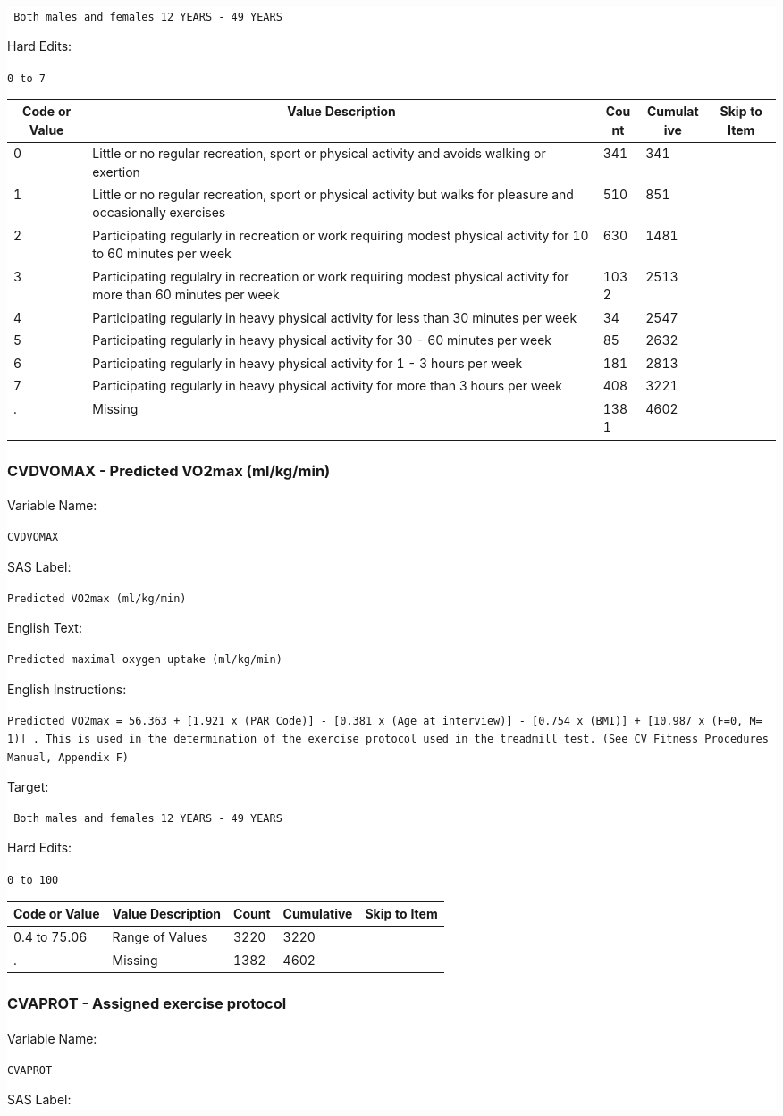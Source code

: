      Both males and females 12 YEARS - 49 YEARS
Hard Edits:

    0 to 7
Code or Value | Value Description | Count | Cumulative | Skip to Item  
---|---|---|---|---  
0 | Little or no regular recreation, sport or physical activity and avoids walking or exertion | 341 | 341 |   
1 | Little or no regular recreation, sport or physical activity but walks for pleasure and occasionally exercises | 510 | 851 |   
2 | Participating regularly in recreation or work requiring modest physical activity for 10 to 60 minutes per week | 630 | 1481 |   
3 | Participating regulalry in recreation or work requiring modest physical activity for more than 60 minutes per week | 1032 | 2513 |   
4 | Participating regularly in heavy physical activity for less than 30 minutes per week | 34 | 2547 |   
5 | Participating regularly in heavy physical activity for 30 - 60 minutes per week | 85 | 2632 |   
6 | Participating regularly in heavy physical activity for 1 - 3 hours per week | 181 | 2813 |   
7 | Participating regularly in heavy physical activity for more than 3 hours per week | 408 | 3221 |   
. | Missing | 1381 | 4602 |   
  
### CVDVOMAX - Predicted VO2max (ml/kg/min)

Variable Name:

    CVDVOMAX
SAS Label:

    Predicted VO2max (ml/kg/min)
English Text:

    Predicted maximal oxygen uptake (ml/kg/min)
English Instructions:

    Predicted VO2max = 56.363 + [1.921 x (PAR Code)] - [0.381 x (Age at interview)] - [0.754 x (BMI)] + [10.987 x (F=0, M=1)] . This is used in the determination of the exercise protocol used in the treadmill test. (See CV Fitness Procedures Manual, Appendix F)
Target:

     Both males and females 12 YEARS - 49 YEARS
Hard Edits:

    0 to 100
Code or Value | Value Description | Count | Cumulative | Skip to Item  
---|---|---|---|---  
0.4 to 75.06 | Range of Values | 3220 | 3220 |   
. | Missing | 1382 | 4602 |   
  
### CVAPROT - Assigned exercise protocol

Variable Name:

    CVAPROT
SAS Label:
